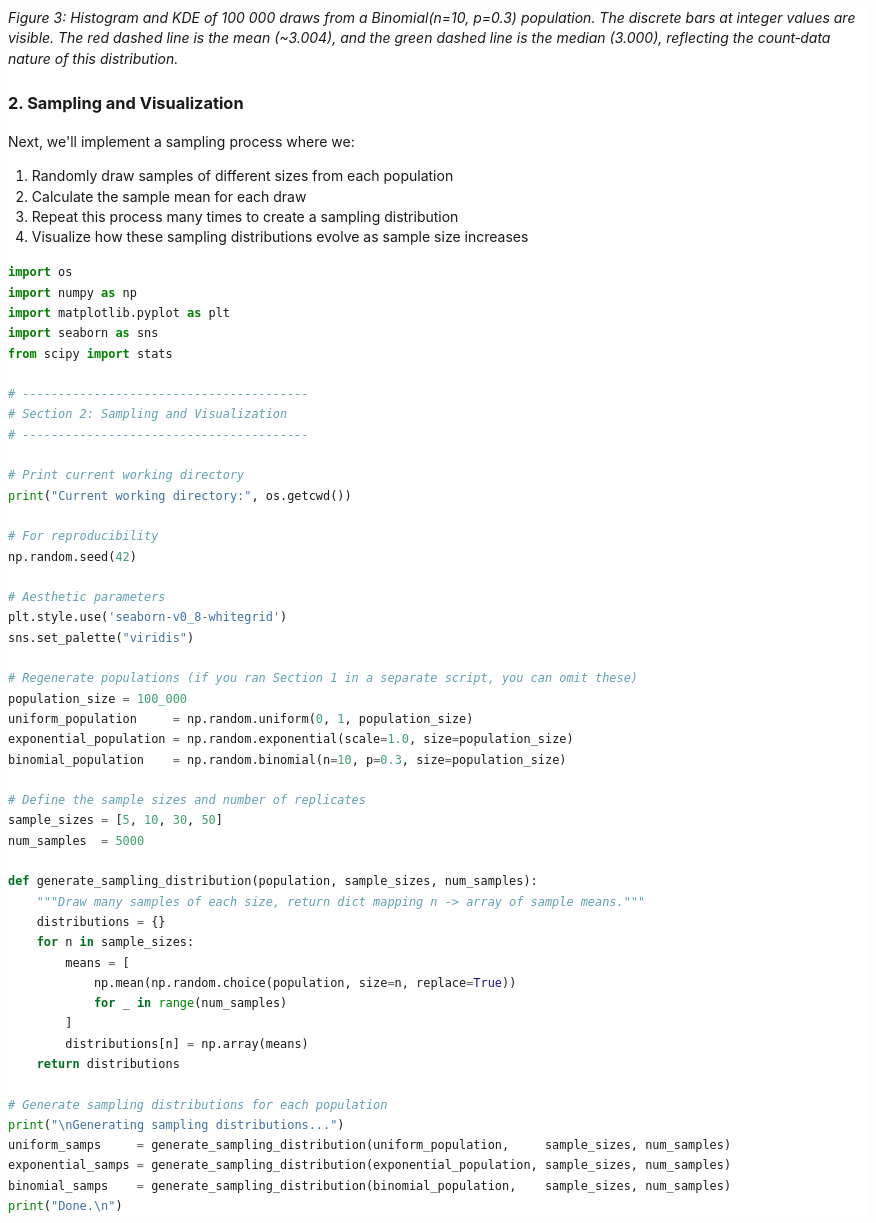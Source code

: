 *Figure 3: Histogram and KDE of 100 000 draws from a Binomial(n=10, p=0.3) population. The discrete bars at integer values are visible. The red dashed line is the mean (~3.004), and the green dashed line is the median (3.000), reflecting the count‐data nature of this distribution.*  


### 2. Sampling and Visualization

Next, we'll implement a sampling process where we:
1. Randomly draw samples of different sizes from each population
2. Calculate the sample mean for each draw
3. Repeat this process many times to create a sampling distribution
4. Visualize how these sampling distributions evolve as sample size increases

```python
import os
import numpy as np
import matplotlib.pyplot as plt
import seaborn as sns
from scipy import stats

# ----------------------------------------
# Section 2: Sampling and Visualization
# ----------------------------------------

# Print current working directory
print("Current working directory:", os.getcwd())

# For reproducibility
np.random.seed(42)

# Aesthetic parameters
plt.style.use('seaborn-v0_8-whitegrid')
sns.set_palette("viridis")

# Regenerate populations (if you ran Section 1 in a separate script, you can omit these)
population_size = 100_000
uniform_population     = np.random.uniform(0, 1, population_size)
exponential_population = np.random.exponential(scale=1.0, size=population_size)
binomial_population    = np.random.binomial(n=10, p=0.3, size=population_size)

# Define the sample sizes and number of replicates
sample_sizes = [5, 10, 30, 50]
num_samples  = 5000

def generate_sampling_distribution(population, sample_sizes, num_samples):
    """Draw many samples of each size, return dict mapping n -> array of sample means."""
    distributions = {}
    for n in sample_sizes:
        means = [
            np.mean(np.random.choice(population, size=n, replace=True))
            for _ in range(num_samples)
        ]
        distributions[n] = np.array(means)
    return distributions

# Generate sampling distributions for each population
print("\nGenerating sampling distributions...")
uniform_samps     = generate_sampling_distribution(uniform_population,     sample_sizes, num_samples)
exponential_samps = generate_sampling_distribution(exponential_population, sample_sizes, num_samples)
binomial_samps    = generate_sampling_distribution(binomial_population,    sample_sizes, num_samples)
print("Done.\n")

```